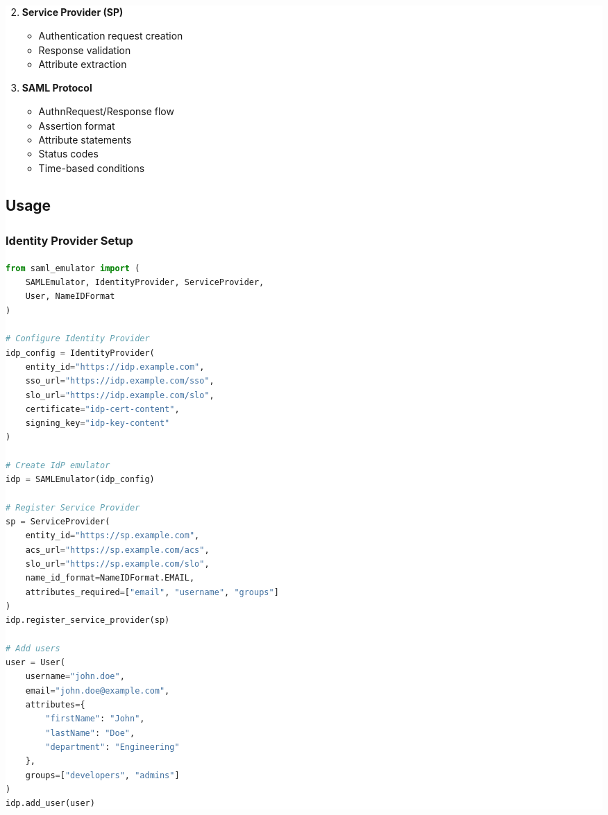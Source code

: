 2. **Service Provider (SP)**
   - Authentication request creation
   - Response validation
   - Attribute extraction

3. **SAML Protocol**
   - AuthnRequest/Response flow
   - Assertion format
   - Attribute statements
   - Status codes
   - Time-based conditions

## Usage

### Identity Provider Setup

```python
from saml_emulator import (
    SAMLEmulator, IdentityProvider, ServiceProvider,
    User, NameIDFormat
)

# Configure Identity Provider
idp_config = IdentityProvider(
    entity_id="https://idp.example.com",
    sso_url="https://idp.example.com/sso",
    slo_url="https://idp.example.com/slo",
    certificate="idp-cert-content",
    signing_key="idp-key-content"
)

# Create IdP emulator
idp = SAMLEmulator(idp_config)

# Register Service Provider
sp = ServiceProvider(
    entity_id="https://sp.example.com",
    acs_url="https://sp.example.com/acs",
    slo_url="https://sp.example.com/slo",
    name_id_format=NameIDFormat.EMAIL,
    attributes_required=["email", "username", "groups"]
)
idp.register_service_provider(sp)

# Add users
user = User(
    username="john.doe",
    email="john.doe@example.com",
    attributes={
        "firstName": "John",
        "lastName": "Doe",
        "department": "Engineering"
    },
    groups=["developers", "admins"]
)
idp.add_user(user)
```
